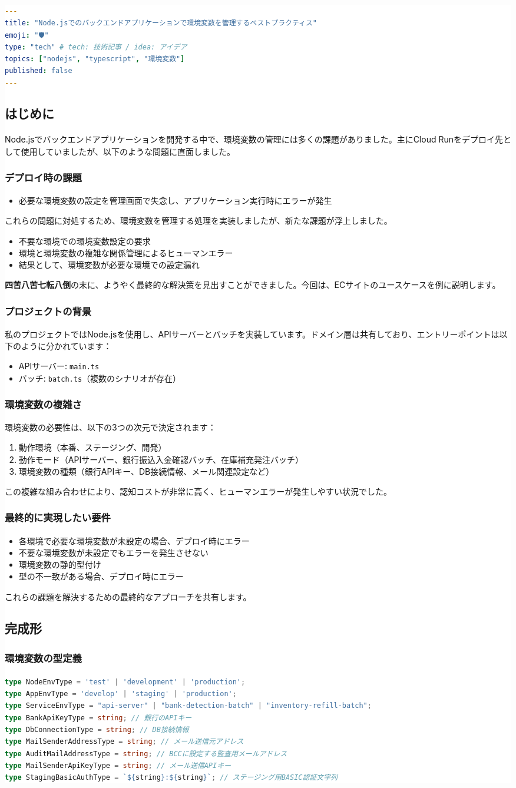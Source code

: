 ```yaml
---
title: "Node.jsでのバックエンドアプリケーションで環境変数を管理するベストプラクティス"
emoji: "🛡️"
type: "tech" # tech: 技術記事 / idea: アイデア
topics: ["nodejs", "typescript", "環境変数"]
published: false
---
```


## はじめに
Node.jsでバックエンドアプリケーションを開発する中で、環境変数の管理には多くの課題がありました。主にCloud Runをデプロイ先として使用していましたが、以下のような問題に直面しました。

### デプロイ時の課題
- 必要な環境変数の設定を管理画面で失念し、アプリケーション実行時にエラーが発生

これらの問題に対処するため、環境変数を管理する処理を実装しましたが、新たな課題が浮上しました。

- 不要な環境での環境変数設定の要求
- 環境と環境変数の複雑な関係管理によるヒューマンエラー
- 結果として、環境変数が必要な環境での設定漏れ

**四苦八苦七転八倒**の末に、ようやく最終的な解決策を見出すことができました。今回は、ECサイトのユースケースを例に説明します。

### プロジェクトの背景
私のプロジェクトではNode.jsを使用し、APIサーバーとバッチを実装しています。ドメイン層は共有しており、エントリーポイントは以下のように分かれています：
- APIサーバー: `main.ts`
- バッチ: `batch.ts`（複数のシナリオが存在）

### 環境変数の複雑さ
環境変数の必要性は、以下の3つの次元で決定されます：

1. 動作環境（本番、ステージング、開発）
2. 動作モード（APIサーバー、銀行振込入金確認バッチ、在庫補充発注バッチ）
3. 環境変数の種類（銀行APIキー、DB接続情報、メール関連設定など）

この複雑な組み合わせにより、認知コストが非常に高く、ヒューマンエラーが発生しやすい状況でした。

### 最終的に実現したい要件
- 各環境で必要な環境変数が未設定の場合、デプロイ時にエラー
- 不要な環境変数が未設定でもエラーを発生させない
- 環境変数の静的型付け
- 型の不一致がある場合、デプロイ時にエラー

これらの課題を解決するための最終的なアプローチを共有します。

## 完成形
### 環境変数の型定義

```ts
type NodeEnvType = 'test' | 'development' | 'production';
type AppEnvType = 'develop' | 'staging' | 'production';
type ServiceEnvType = "api-server" | "bank-detection-batch" | "inventory-refill-batch";
type BankApiKeyType = string; // 銀行のAPIキー
type DbConnectionType = string; // DB接続情報
type MailSenderAddressType = string; // メール送信元アドレス
type AuditMailAddressType = string; // BCCに設定する監査用メールアドレス
type MailSenderApiKeyType = string; // メール送信APIキー
type StagingBasicAuthType = `${string}:${string}`; // ステージング用BASIC認証文字列
```


  [service in ServiceEnvType]: {